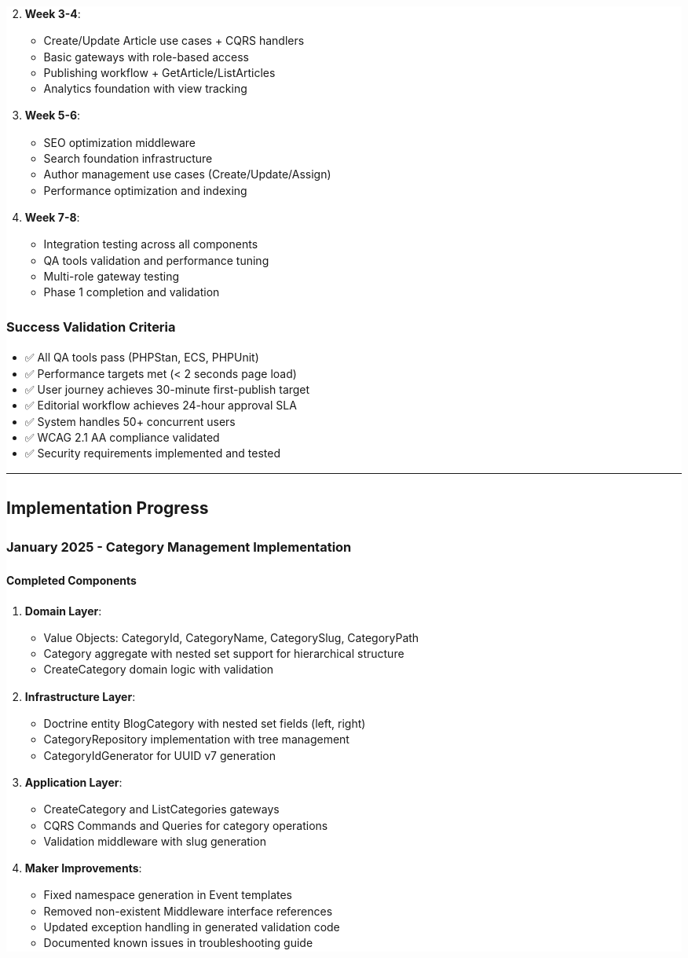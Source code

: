 2. **Week 3-4**: 
   - Create/Update Article use cases + CQRS handlers
   - Basic gateways with role-based access
   - Publishing workflow + GetArticle/ListArticles
   - Analytics foundation with view tracking

3. **Week 5-6**: 
   - SEO optimization middleware
   - Search foundation infrastructure
   - Author management use cases (Create/Update/Assign)
   - Performance optimization and indexing

4. **Week 7-8**: 
   - Integration testing across all components
   - QA tools validation and performance tuning
   - Multi-role gateway testing
   - Phase 1 completion and validation

### Success Validation Criteria
- ✅ All QA tools pass (PHPStan, ECS, PHPUnit)
- ✅ Performance targets met (< 2 seconds page load)
- ✅ User journey achieves 30-minute first-publish target
- ✅ Editorial workflow achieves 24-hour approval SLA
- ✅ System handles 50+ concurrent users
- ✅ WCAG 2.1 AA compliance validated
- ✅ Security requirements implemented and tested

---

## Implementation Progress

### January 2025 - Category Management Implementation

#### Completed Components
1. **Domain Layer**:
   - Value Objects: CategoryId, CategoryName, CategorySlug, CategoryPath
   - Category aggregate with nested set support for hierarchical structure
   - CreateCategory domain logic with validation

2. **Infrastructure Layer**:
   - Doctrine entity BlogCategory with nested set fields (left, right)
   - CategoryRepository implementation with tree management
   - CategoryIdGenerator for UUID v7 generation

3. **Application Layer**:
   - CreateCategory and ListCategories gateways
   - CQRS Commands and Queries for category operations
   - Validation middleware with slug generation

4. **Maker Improvements**:
   - Fixed namespace generation in Event templates
   - Removed non-existent Middleware interface references
   - Updated exception handling in generated validation code
   - Documented known issues in troubleshooting guide
